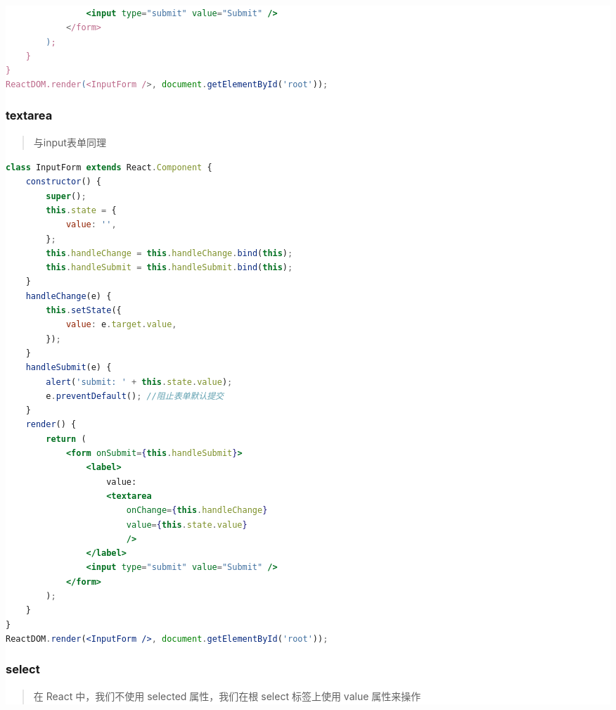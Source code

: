 ```jsx
                <input type="submit" value="Submit" />
            </form>
        );
    }
}
ReactDOM.render(<InputForm />, document.getElementById('root'));
```

### textarea

> 与input表单同理

```jsx
class InputForm extends React.Component {
    constructor() {
        super();
        this.state = {
            value: '',
        };
        this.handleChange = this.handleChange.bind(this);
        this.handleSubmit = this.handleSubmit.bind(this);
    }
    handleChange(e) {
        this.setState({
            value: e.target.value,
        });
    }
    handleSubmit(e) {
        alert('submit: ' + this.state.value);
        e.preventDefault(); //阻止表单默认提交
    }
    render() {
        return (
            <form onSubmit={this.handleSubmit}>
                <label>
                    value:
                    <textarea
                        onChange={this.handleChange}
                        value={this.state.value}
                        />
                </label>
                <input type="submit" value="Submit" />
            </form>
        );
    }
}
ReactDOM.render(<InputForm />, document.getElementById('root'));
```

### select

> 在 React 中，我们不使用 selected 属性，我们在根 select 标签上使用 value 属性来操作
